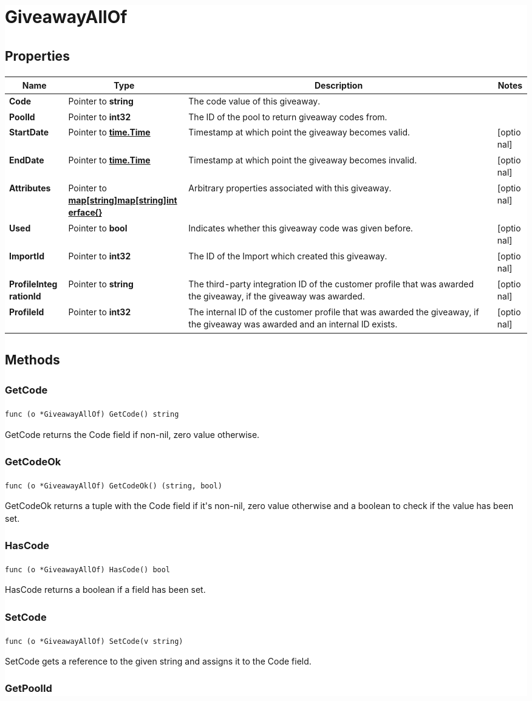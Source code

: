 # GiveawayAllOf

## Properties

Name | Type | Description | Notes
------------ | ------------- | ------------- | -------------
**Code** | Pointer to **string** | The code value of this giveaway. | 
**PoolId** | Pointer to **int32** | The ID of the pool to return giveaway codes from. | 
**StartDate** | Pointer to [**time.Time**](time.Time.md) | Timestamp at which point the giveaway becomes valid. | [optional] 
**EndDate** | Pointer to [**time.Time**](time.Time.md) | Timestamp at which point the giveaway becomes invalid. | [optional] 
**Attributes** | Pointer to [**map[string]map[string]interface{}**](map[string]interface{}.md) | Arbitrary properties associated with this giveaway. | [optional] 
**Used** | Pointer to **bool** | Indicates whether this giveaway code was given before. | [optional] 
**ImportId** | Pointer to **int32** | The ID of the Import which created this giveaway. | [optional] 
**ProfileIntegrationId** | Pointer to **string** | The third-party integration ID of the customer profile that was awarded the giveaway, if the giveaway was awarded. | [optional] 
**ProfileId** | Pointer to **int32** | The internal ID of the customer profile that was awarded the giveaway, if the giveaway was awarded and an internal ID exists. | [optional] 

## Methods

### GetCode

`func (o *GiveawayAllOf) GetCode() string`

GetCode returns the Code field if non-nil, zero value otherwise.

### GetCodeOk

`func (o *GiveawayAllOf) GetCodeOk() (string, bool)`

GetCodeOk returns a tuple with the Code field if it's non-nil, zero value otherwise
and a boolean to check if the value has been set.

### HasCode

`func (o *GiveawayAllOf) HasCode() bool`

HasCode returns a boolean if a field has been set.

### SetCode

`func (o *GiveawayAllOf) SetCode(v string)`

SetCode gets a reference to the given string and assigns it to the Code field.

### GetPoolId
